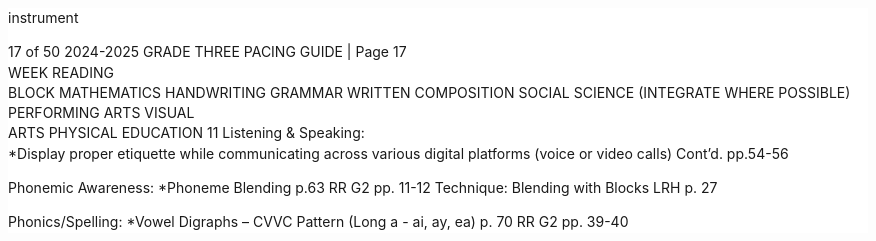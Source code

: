 instrument 
 
 
 
 
 
 
 
 
 


 
 
 
17 of 50 
                                                                                                                                                                                                       2024-2025 GRADE THREE PACING GUIDE | Page  17         
WEEK 
READING  
BLOCK 
MATHEMATICS 
HANDWRITING 
GRAMMAR 
WRITTEN 
COMPOSITION 
SOCIAL SCIENCE 
(INTEGRATE WHERE 
POSSIBLE) 
PERFORMING 
ARTS 
VISUAL  
ARTS 
PHYSICAL 
EDUCATION 
11 
Listening & 
Speaking:  
*Display proper 
etiquette while 
communicating 
across various 
digital platforms 
(voice or video 
calls) Cont’d. 
pp.54-56 
 
Phonemic 
Awareness: 
*Phoneme 
Blending 
p.63 
RR G2 pp. 11-12 
Technique: 
Blending with 
Blocks 
LRH p. 27 
 
Phonics/Spelling: 
*Vowel Digraphs – 
CVVC Pattern 
(Long a - ai, ay, 
ea) 
p. 70 
RR G2 pp. 39-40 
 